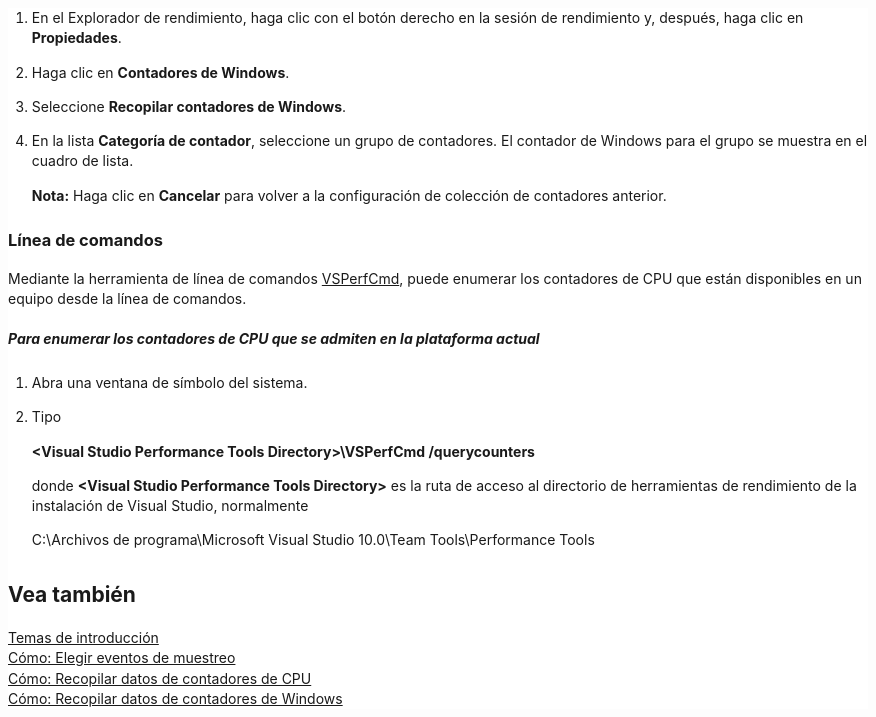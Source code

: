 1.  En el Explorador de rendimiento, haga clic con el botón derecho en la sesión de rendimiento y, después, haga clic en **Propiedades**.  
  
2.  Haga clic en **Contadores de Windows**.  
  
3.  Seleccione **Recopilar contadores de Windows**.  
  
4.  En la lista **Categoría de contador**, seleccione un grupo de contadores. El contador de Windows para el grupo se muestra en el cuadro de lista.  
  
     **Nota:** Haga clic en **Cancelar** para volver a la configuración de colección de contadores anterior.  
  
### <a name="command-line"></a>Línea de comandos  
 Mediante la herramienta de línea de comandos [VSPerfCmd](../profiling/vsperfcmd.md), puede enumerar los contadores de CPU que están disponibles en un equipo desde la línea de comandos.  
  
##### <a name="to-list-of-cpu-counters-that-are-supported-on-the-current-platform"></a>Para enumerar los contadores de CPU que se admiten en la plataforma actual  
  
1.  Abra una ventana de símbolo del sistema.  
  
2.  Tipo  
  
     **\<Visual Studio Performance Tools Directory>\VSPerfCmd /querycounters**  
  
     donde **\<Visual Studio Performance Tools Directory>** es la ruta de acceso al directorio de herramientas de rendimiento de la instalación de Visual Studio, normalmente  
  
     C:\Archivos de programa\Microsoft Visual Studio 10.0\Team Tools\Performance Tools  
  
## <a name="see-also"></a>Vea también  
 [Temas de introducción](../profiling/overviews-performance-tools.md)   
 [Cómo: Elegir eventos de muestreo](../profiling/how-to-choose-sampling-events.md)   
 [Cómo: Recopilar datos de contadores de CPU](../profiling/how-to-collect-cpu-counter-data.md)   
 [Cómo: Recopilar datos de contadores de Windows](../profiling/how-to-collect-windows-counter-data.md)




